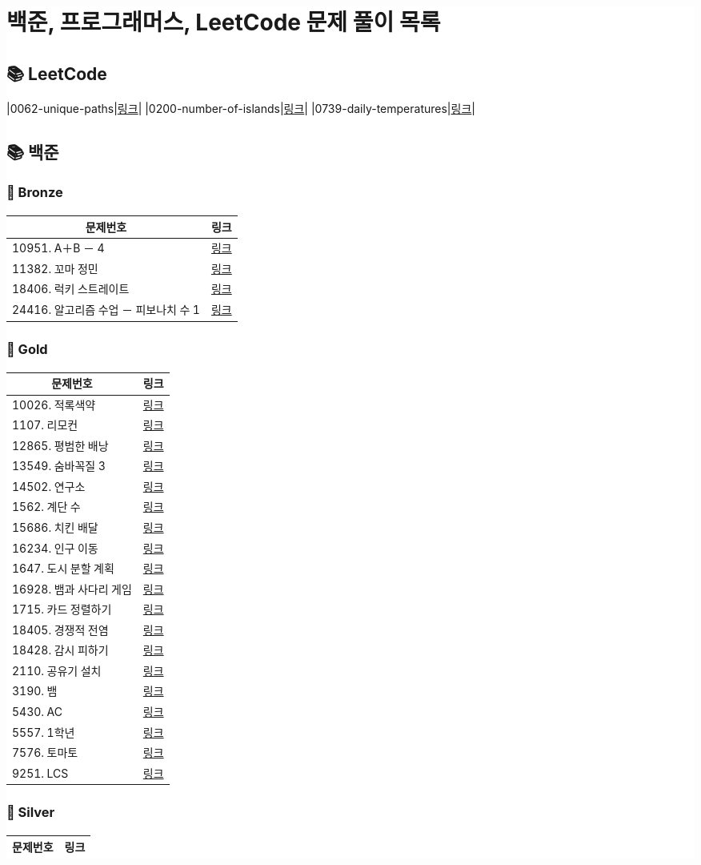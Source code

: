 #
# 백준, 프로그래머스, LeetCode 문제 풀이 목록
## 📚 LeetCode
|0062-unique-paths|[링크](./LeetCode/0062-unique-paths/0062-unique-paths.py)|
|0200-number-of-islands|[링크](./LeetCode/0200-number-of-islands/0200-number-of-islands.py)|
|0739-daily-temperatures|[링크](./LeetCode/0739-daily-temperatures/0739-daily-temperatures.py)|
## 📚 백준
### 🚀 Bronze
| 문제번호 | 링크 |
| ----- | ----- |
|10951. A＋B － 4|[링크](./%EB%B0%B1%EC%A4%80/Bronze/10951.%E2%80%85A%EF%BC%8BB%E2%80%85%EF%BC%8D%E2%80%854/A%EF%BC%8BB%E2%80%85%EF%BC%8D%E2%80%854.java)|
|11382. 꼬마 정민|[링크](./%EB%B0%B1%EC%A4%80/Bronze/11382.%E2%80%85%EA%BC%AC%EB%A7%88%E2%80%85%EC%A0%95%EB%AF%BC/%EA%BC%AC%EB%A7%88%E2%80%85%EC%A0%95%EB%AF%BC.java)|
|18406. 럭키 스트레이트|[링크](./%EB%B0%B1%EC%A4%80/Bronze/18406.%E2%80%85%EB%9F%AD%ED%82%A4%E2%80%85%EC%8A%A4%ED%8A%B8%EB%A0%88%EC%9D%B4%ED%8A%B8/%EB%9F%AD%ED%82%A4%E2%80%85%EC%8A%A4%ED%8A%B8%EB%A0%88%EC%9D%B4%ED%8A%B8.py)|
|24416. 알고리즘 수업 － 피보나치 수 1|[링크](./%EB%B0%B1%EC%A4%80/Bronze/24416.%E2%80%85%EC%95%8C%EA%B3%A0%EB%A6%AC%EC%A6%98%E2%80%85%EC%88%98%EC%97%85%E2%80%85%EF%BC%8D%E2%80%85%ED%94%BC%EB%B3%B4%EB%82%98%EC%B9%98%E2%80%85%EC%88%98%E2%80%851/%EC%95%8C%EA%B3%A0%EB%A6%AC%EC%A6%98%E2%80%85%EC%88%98%EC%97%85%E2%80%85%EF%BC%8D%E2%80%85%ED%94%BC%EB%B3%B4%EB%82%98%EC%B9%98%E2%80%85%EC%88%98%E2%80%851.py)|
### 🚀 Gold
| 문제번호 | 링크 |
| ----- | ----- |
|10026. 적록색약|[링크](./%EB%B0%B1%EC%A4%80/Gold/10026.%E2%80%85%EC%A0%81%EB%A1%9D%EC%83%89%EC%95%BD/%EC%A0%81%EB%A1%9D%EC%83%89%EC%95%BD.py)|
|1107. 리모컨|[링크](./%EB%B0%B1%EC%A4%80/Gold/1107.%E2%80%85%EB%A6%AC%EB%AA%A8%EC%BB%A8/%EB%A6%AC%EB%AA%A8%EC%BB%A8.py)|
|12865. 평범한 배낭|[링크](./%EB%B0%B1%EC%A4%80/Gold/12865.%E2%80%85%ED%8F%89%EB%B2%94%ED%95%9C%E2%80%85%EB%B0%B0%EB%82%AD/%ED%8F%89%EB%B2%94%ED%95%9C%E2%80%85%EB%B0%B0%EB%82%AD.py)|
|13549. 숨바꼭질 3|[링크](./%EB%B0%B1%EC%A4%80/Gold/13549.%E2%80%85%EC%88%A8%EB%B0%94%EA%BC%AD%EC%A7%88%E2%80%853/%EC%88%A8%EB%B0%94%EA%BC%AD%EC%A7%88%E2%80%853.py)|
|14502. 연구소|[링크](./%EB%B0%B1%EC%A4%80/Gold/14502.%E2%80%85%EC%97%B0%EA%B5%AC%EC%86%8C/%EC%97%B0%EA%B5%AC%EC%86%8C.py)|
|1562. 계단 수|[링크](./%EB%B0%B1%EC%A4%80/Gold/1562.%E2%80%85%EA%B3%84%EB%8B%A8%E2%80%85%EC%88%98/%EA%B3%84%EB%8B%A8%E2%80%85%EC%88%98.py)|
|15686. 치킨 배달|[링크](./%EB%B0%B1%EC%A4%80/Gold/15686.%E2%80%85%EC%B9%98%ED%82%A8%E2%80%85%EB%B0%B0%EB%8B%AC/%EC%B9%98%ED%82%A8%E2%80%85%EB%B0%B0%EB%8B%AC.py)|
|16234. 인구 이동|[링크](./%EB%B0%B1%EC%A4%80/Gold/16234.%E2%80%85%EC%9D%B8%EA%B5%AC%E2%80%85%EC%9D%B4%EB%8F%99/%EC%9D%B8%EA%B5%AC%E2%80%85%EC%9D%B4%EB%8F%99.py)|
|1647. 도시 분할 계획|[링크](./%EB%B0%B1%EC%A4%80/Gold/1647.%E2%80%85%EB%8F%84%EC%8B%9C%E2%80%85%EB%B6%84%ED%95%A0%E2%80%85%EA%B3%84%ED%9A%8D/%EB%8F%84%EC%8B%9C%E2%80%85%EB%B6%84%ED%95%A0%E2%80%85%EA%B3%84%ED%9A%8D.py)|
|16928. 뱀과 사다리 게임|[링크](./%EB%B0%B1%EC%A4%80/Gold/16928.%E2%80%85%EB%B1%80%EA%B3%BC%E2%80%85%EC%82%AC%EB%8B%A4%EB%A6%AC%E2%80%85%EA%B2%8C%EC%9E%84/%EB%B1%80%EA%B3%BC%E2%80%85%EC%82%AC%EB%8B%A4%EB%A6%AC%E2%80%85%EA%B2%8C%EC%9E%84.py)|
|1715. 카드 정렬하기|[링크](./%EB%B0%B1%EC%A4%80/Gold/1715.%E2%80%85%EC%B9%B4%EB%93%9C%E2%80%85%EC%A0%95%EB%A0%AC%ED%95%98%EA%B8%B0/README.md)|
|18405. 경쟁적 전염|[링크](./%EB%B0%B1%EC%A4%80/Gold/18405.%E2%80%85%EA%B2%BD%EC%9F%81%EC%A0%81%E2%80%85%EC%A0%84%EC%97%BC/%EA%B2%BD%EC%9F%81%EC%A0%81%E2%80%85%EC%A0%84%EC%97%BC.py)|
|18428. 감시 피하기|[링크](./%EB%B0%B1%EC%A4%80/Gold/18428.%E2%80%85%EA%B0%90%EC%8B%9C%E2%80%85%ED%94%BC%ED%95%98%EA%B8%B0/%EA%B0%90%EC%8B%9C%E2%80%85%ED%94%BC%ED%95%98%EA%B8%B0.py)|
|2110. 공유기 설치|[링크](./%EB%B0%B1%EC%A4%80/Gold/2110.%E2%80%85%EA%B3%B5%EC%9C%A0%EA%B8%B0%E2%80%85%EC%84%A4%EC%B9%98/%EA%B3%B5%EC%9C%A0%EA%B8%B0%E2%80%85%EC%84%A4%EC%B9%98.py)|
|3190. 뱀|[링크](./%EB%B0%B1%EC%A4%80/Gold/3190.%E2%80%85%EB%B1%80/%EB%B1%80.py)|
|5430. AC|[링크](./%EB%B0%B1%EC%A4%80/Gold/5430.%E2%80%85AC/AC.py)|
|5557. 1학년|[링크](./%EB%B0%B1%EC%A4%80/Gold/5557.%E2%80%851%ED%95%99%EB%85%84/1%ED%95%99%EB%85%84.py)|
|7576. 토마토|[링크](./%EB%B0%B1%EC%A4%80/Gold/7576.%E2%80%85%ED%86%A0%EB%A7%88%ED%86%A0/%ED%86%A0%EB%A7%88%ED%86%A0.py)|
|9251. LCS|[링크](./%EB%B0%B1%EC%A4%80/Gold/9251.%E2%80%85LCS/LCS.py)|
### 🚀 Silver
| 문제번호 | 링크 |
| ----- | ----- |